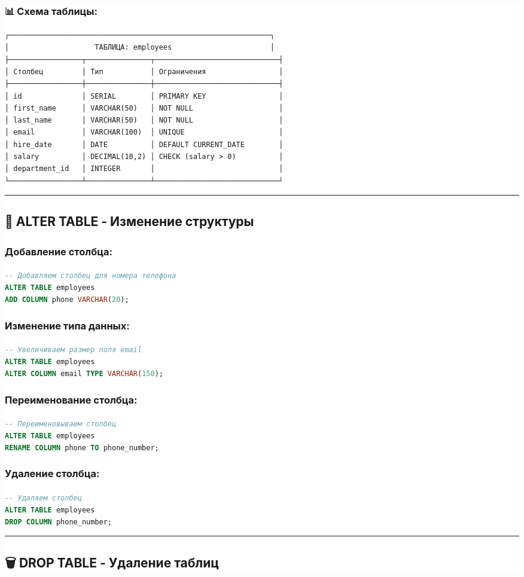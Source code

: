 ### 📊 Схема таблицы:
```
┌─────────────────────────────────────────────────────────────┐
│                    ТАБЛИЦА: employees                       │
├─────────────────┬───────────────┬─────────────────────────────┤
│ Столбец         │ Тип           │ Ограничения                 │
├─────────────────┼───────────────┼─────────────────────────────┤
│ id              │ SERIAL        │ PRIMARY KEY                 │
│ first_name      │ VARCHAR(50)   │ NOT NULL                    │
│ last_name       │ VARCHAR(50)   │ NOT NULL                    │
│ email           │ VARCHAR(100)  │ UNIQUE                      │
│ hire_date       │ DATE          │ DEFAULT CURRENT_DATE        │
│ salary          │ DECIMAL(10,2) │ CHECK (salary > 0)          │
│ department_id   │ INTEGER       │                             │
└─────────────────┴───────────────┴─────────────────────────────┘
```

---

## 🔄 ALTER TABLE - Изменение структуры

### Добавление столбца:
```sql
-- Добавляем столбец для номера телефона
ALTER TABLE employees 
ADD COLUMN phone VARCHAR(20);
```

### Изменение типа данных:
```sql
-- Увеличиваем размер поля email
ALTER TABLE employees 
ALTER COLUMN email TYPE VARCHAR(150);
```

### Переименование столбца:
```sql
-- Переименовываем столбец
ALTER TABLE employees 
RENAME COLUMN phone TO phone_number;
```

### Удаление столбца:
```sql
-- Удаляем столбец
ALTER TABLE employees 
DROP COLUMN phone_number;
```

---

## 🗑️ DROP TABLE - Удаление таблиц
